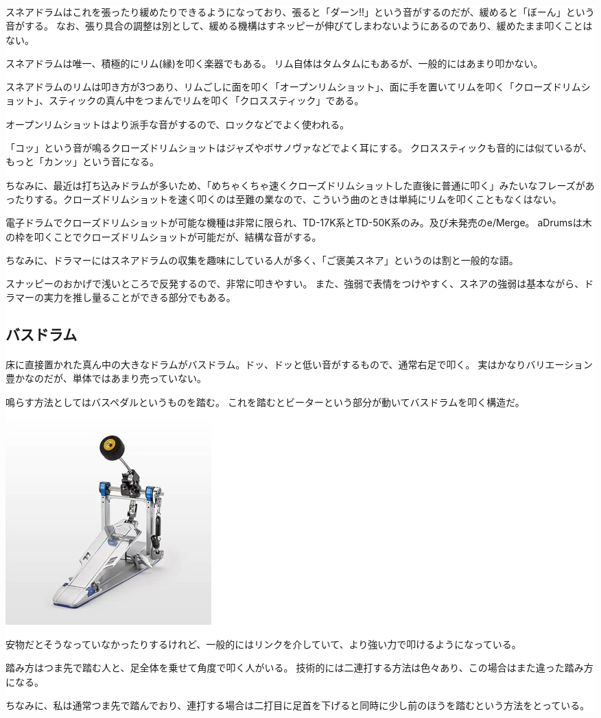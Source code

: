 スネアドラムはこれを張ったり緩めたりできるようになっており、張ると「ダーン!!」という音がするのだが、緩めると「ぼーん」という音がする。
なお、張り具合の調整は別として、緩める機構はすネッピーが伸びてしまわないようにあるのであり、緩めたまま叩くことはない。

スネアドラムは唯一、積極的にリム(縁)を叩く楽器でもある。
リム自体はタムタムにもあるが、一般的にはあまり叩かない。

スネアドラムのリムは叩き方が3つあり、リムごしに面を叩く「オープンリムショット」、面に手を置いてリムを叩く「クローズドリムショット」、スティックの真ん中をつまんでリムを叩く「クロススティック」である。

オープンリムショットはより派手な音がするので、ロックなどでよく使われる。

「コッ」という音が鳴るクローズドリムショットはジャズやボサノヴァなどでよく耳にする。
クロススティックも音的には似ているが、もっと「カンッ」という音になる。

ちなみに、最近は打ち込みドラムが多いため、「めちゃくちゃ速くクローズドリムショットした直後に普通に叩く」みたいなフレーズがあったりする。クローズドリムショットを速く叩くのは至難の業なので、こういう曲のときは単純にリムを叩くこともなくはない。

電子ドラムでクローズドリムショットが可能な機種は非常に限られ、TD-17K系とTD-50K系のみ。及び未発売のe/Merge。
aDrumsは木の枠を叩くことでクローズドリムショットが可能だが、結構な音がする。

ちなみに、ドラマーにはスネアドラムの収集を趣味にしている人が多く、「ご褒美スネア」というのは割と一般的な語。

スナッピーのおかげで浅いところで反発するので、非常に叩きやすい。
また、強弱で表情をつけやすく、スネアの強弱は基本ながら、ドラマーの実力を推し量ることができる部分でもある。

## バスドラム

床に直接置かれた真ん中の大きなドラムがバスドラム。ドッ、ドッと低い音がするもので、通常右足で叩く。
実はかなりバリエーション豊かなのだが、単体ではあまり売っていない。

鳴らす方法としてはバスペダルというものを踏む。
これを踏むとビーターという部分が動いてバスドラムを叩く構造だ。

![バスペダル (YAMAHA FP9C)](/resources/img/fig/music/201912-drum-basic/fp9c.jpeg)

安物だとそうなっていなかったりするけれど、一般的にはリンクを介していて、より強い力で叩けるようになっている。

踏み方はつま先で踏む人と、足全体を乗せて角度で叩く人がいる。
技術的には二連打する方法は色々あり、この場合はまた違った踏み方になる。

ちなみに、私は通常つま先で踏んでおり、連打する場合は二打目に足首を下げると同時に少し前のほうを踏むという方法をとっている。

